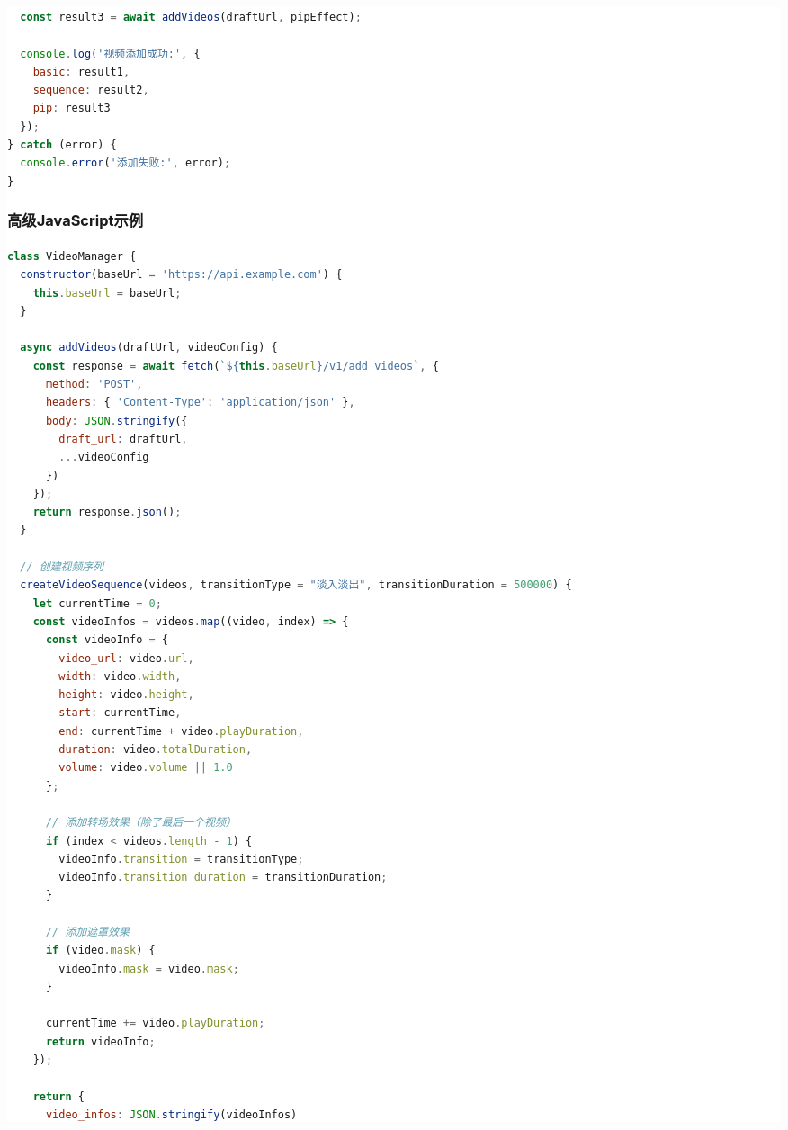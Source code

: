 ```javascript
  const result3 = await addVideos(draftUrl, pipEffect);
  
  console.log('视频添加成功:', {
    basic: result1,
    sequence: result2,
    pip: result3
  });
} catch (error) {
  console.error('添加失败:', error);
}
```

### 高级JavaScript示例

```javascript
class VideoManager {
  constructor(baseUrl = 'https://api.example.com') {
    this.baseUrl = baseUrl;
  }

  async addVideos(draftUrl, videoConfig) {
    const response = await fetch(`${this.baseUrl}/v1/add_videos`, {
      method: 'POST',
      headers: { 'Content-Type': 'application/json' },
      body: JSON.stringify({
        draft_url: draftUrl,
        ...videoConfig
      })
    });
    return response.json();
  }

  // 创建视频序列
  createVideoSequence(videos, transitionType = "淡入淡出", transitionDuration = 500000) {
    let currentTime = 0;
    const videoInfos = videos.map((video, index) => {
      const videoInfo = {
        video_url: video.url,
        width: video.width,
        height: video.height,
        start: currentTime,
        end: currentTime + video.playDuration,
        duration: video.totalDuration,
        volume: video.volume || 1.0
      };

      // 添加转场效果（除了最后一个视频）
      if (index < videos.length - 1) {
        videoInfo.transition = transitionType;
        videoInfo.transition_duration = transitionDuration;
      }

      // 添加遮罩效果
      if (video.mask) {
        videoInfo.mask = video.mask;
      }

      currentTime += video.playDuration;
      return videoInfo;
    });

    return {
      video_infos: JSON.stringify(videoInfos)
```
